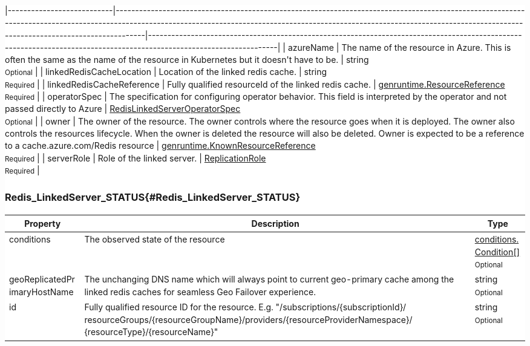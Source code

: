|---------------------------|----------------------------------------------------------------------------------------------------------------------------------------------------------------------------------------------------------------------------------------------------------------------------------|----------------------------------------------------------------------------------------------------------------------------------------------------------------------|
| azureName                 | The name of the resource in Azure. This is often the same as the name of the resource in Kubernetes but it doesn't have to be.                                                                                                                                                   | string<br/><small>Optional</small>                                                                                                                                   |
| linkedRedisCacheLocation  | Location of the linked redis cache.                                                                                                                                                                                                                                              | string<br/><small>Required</small>                                                                                                                                   |
| linkedRedisCacheReference | Fully qualified resourceId of the linked redis cache.                                                                                                                                                                                                                            | [genruntime.ResourceReference](https://pkg.go.dev/github.com/Azure/azure-service-operator/v2/pkg/genruntime#ResourceReference)<br/><small>Required</small>           |
| operatorSpec              | The specification for configuring operator behavior. This field is interpreted by the operator and not passed directly to Azure                                                                                                                                                  | [RedisLinkedServerOperatorSpec](#RedisLinkedServerOperatorSpec)<br/><small>Optional</small>                                                                          |
| owner                     | The owner of the resource. The owner controls where the resource goes when it is deployed. The owner also controls the resources lifecycle. When the owner is deleted the resource will also be deleted. Owner is expected to be a reference to a cache.azure.com/Redis resource | [genruntime.KnownResourceReference](https://pkg.go.dev/github.com/Azure/azure-service-operator/v2/pkg/genruntime#KnownResourceReference)<br/><small>Required</small> |
| serverRole                | Role of the linked server.                                                                                                                                                                                                                                                       | [ReplicationRole](#ReplicationRole)<br/><small>Required</small>                                                                                                      |

### Redis_LinkedServer_STATUS{#Redis_LinkedServer_STATUS}

| Property                     | Description                                                                                                                                                                                                                                                                                                                 | Type                                                                                                                                                    |
|------------------------------|-----------------------------------------------------------------------------------------------------------------------------------------------------------------------------------------------------------------------------------------------------------------------------------------------------------------------------|---------------------------------------------------------------------------------------------------------------------------------------------------------|
| conditions                   | The observed state of the resource                                                                                                                                                                                                                                                                                          | [conditions.Condition[]](https://pkg.go.dev/github.com/Azure/azure-service-operator/v2/pkg/genruntime/conditions#Condition)<br/><small>Optional</small> |
| geoReplicatedPrimaryHostName | The unchanging DNS name which will always point to current geo-primary cache among the linked redis caches for seamless Geo Failover experience.                                                                                                                                                                            | string<br/><small>Optional</small>                                                                                                                      |
| id                           | Fully qualified resource ID for the resource. E.g. "/&ZeroWidthSpace;subscriptions/&ZeroWidthSpace;{subscriptionId}/&ZeroWidthSpace;resourceGroups/&ZeroWidthSpace;{resourceGroupName}/&ZeroWidthSpace;providers/&ZeroWidthSpace;{resourceProviderNamespace}/&ZeroWidthSpace;{resourceType}/&ZeroWidthSpace;{resourceName}" | string<br/><small>Optional</small>                                                                                                                      |